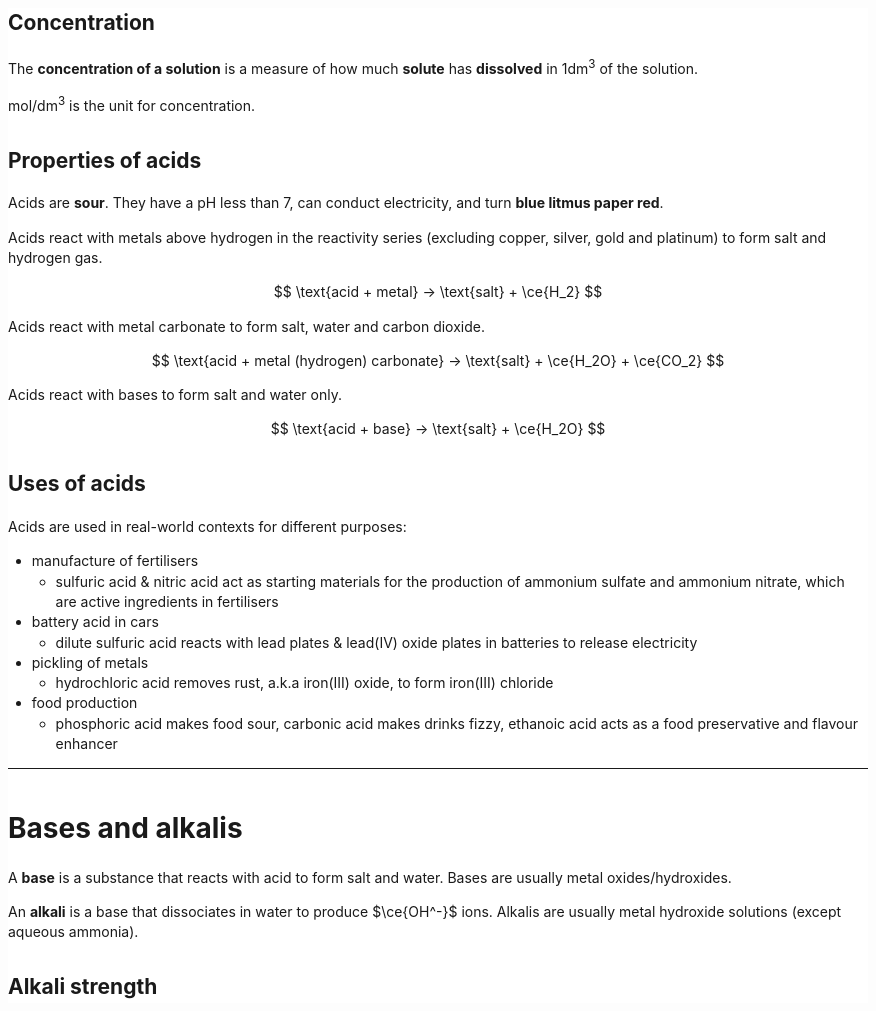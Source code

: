 ## Concentration

The ****concentration of a solution**** is a measure of how much ************solute************ has ******************dissolved****************** in $1\text{dm}^3$ of the solution.

$\text{mol/dm}^3$ is the unit for concentration.

## Properties of acids

Acids are ********sour********. They have a pH less than 7, can conduct electricity, and turn ******************************************blue litmus paper red******************************************.

Acids react with metals above hydrogen in the reactivity series (excluding copper, silver, gold and platinum) to form salt and hydrogen gas.

$$ \text{acid + metal} → \text{salt} + \ce{H_2} $$

Acids react with metal carbonate to form salt, water and carbon dioxide.

$$ \text{acid + metal (hydrogen) carbonate} → \text{salt} + \ce{H_2O} + \ce{CO_2} $$

Acids react with bases to form salt and water only.

$$ \text{acid + base} → \text{salt} + \ce{H_2O} $$

## Uses of acids

Acids are used in real-world contexts for different purposes:

- manufacture of fertilisers
    - sulfuric acid & nitric acid act as starting materials for the production of ammonium sulfate and ammonium nitrate, which are active ingredients in fertilisers
- battery acid in cars
    - dilute sulfuric acid reacts with lead plates & lead(IV) oxide plates in batteries to release electricity
- pickling of metals
    - hydrochloric acid removes rust, a.k.a iron(III) oxide, to form iron(III) chloride
- food production
    - phosphoric acid makes food sour, carbonic acid makes drinks fizzy, ethanoic acid acts as a food preservative and flavour enhancer

---

# Bases and alkalis

A ********base******** is a substance that reacts with acid to form salt and water. Bases are usually metal oxides/hydroxides.

An **********alkali********** is a base that dissociates in water to produce $\ce{OH^-}$ ions. Alkalis are usually metal hydroxide solutions (except aqueous ammonia).

## Alkali strength
